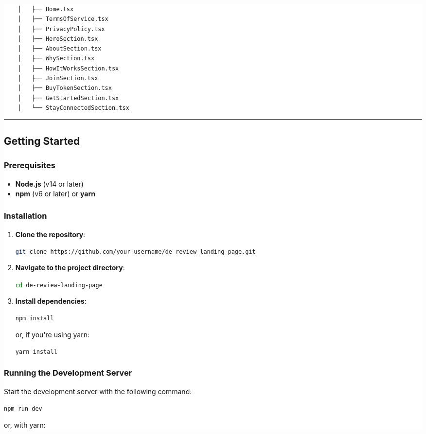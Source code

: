 ```
    │   ├── Home.tsx
    │   ├── TermsOfService.tsx
    │   ├── PrivacyPolicy.tsx
    │   ├── HeroSection.tsx
    │   ├── AboutSection.tsx
    │   ├── WhySection.tsx
    │   ├── HowItWorksSection.tsx
    │   ├── JoinSection.tsx
    │   ├── BuyTokenSection.tsx
    │   ├── GetStartedSection.tsx
    │   └── StayConnectedSection.tsx
```

---

## Getting Started

### Prerequisites

- **Node.js** (v14 or later)
- **npm** (v6 or later) or **yarn**

### Installation

1. **Clone the repository**:

   ```bash
   git clone https://github.com/your-username/de-review-landing-page.git
   ```

2. **Navigate to the project directory**:

   ```bash
   cd de-review-landing-page
   ```

3. **Install dependencies**:

   ```bash
   npm install
   ```

   or, if you're using yarn:

   ```bash
   yarn install
   ```

### Running the Development Server

Start the development server with the following command:

```bash
npm run dev
```

or, with yarn:

